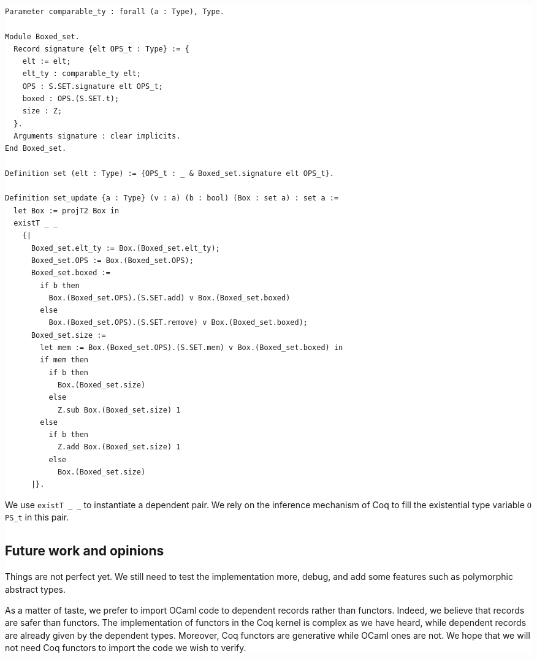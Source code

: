     Parameter comparable_ty : forall (a : Type), Type.

    Module Boxed_set.
      Record signature {elt OPS_t : Type} := {
        elt := elt;
        elt_ty : comparable_ty elt;
        OPS : S.SET.signature elt OPS_t;
        boxed : OPS.(S.SET.t);
        size : Z;
      }.
      Arguments signature : clear implicits.
    End Boxed_set.

    Definition set (elt : Type) := {OPS_t : _ & Boxed_set.signature elt OPS_t}.

    Definition set_update {a : Type} (v : a) (b : bool) (Box : set a) : set a :=
      let Box := projT2 Box in
      existT _ _
        {|
          Boxed_set.elt_ty := Box.(Boxed_set.elt_ty);
          Boxed_set.OPS := Box.(Boxed_set.OPS);
          Boxed_set.boxed :=
            if b then
              Box.(Boxed_set.OPS).(S.SET.add) v Box.(Boxed_set.boxed)
            else
              Box.(Boxed_set.OPS).(S.SET.remove) v Box.(Boxed_set.boxed);
          Boxed_set.size :=
            let mem := Box.(Boxed_set.OPS).(S.SET.mem) v Box.(Boxed_set.boxed) in
            if mem then
              if b then
                Box.(Boxed_set.size)
              else
                Z.sub Box.(Boxed_set.size) 1
            else
              if b then
                Z.add Box.(Boxed_set.size) 1
              else
                Box.(Boxed_set.size)
          |}.

We use&nbsp;`existT _ _` to instantiate a dependent pair. We rely on the inference mechanism of&nbsp;Coq to fill the existential type variable&nbsp;`OPS_t` in this pair.

## Future work and opinions
Things are not perfect yet. We still need to test the implementation more, debug, and add some features such as polymorphic abstract types.

As a matter of taste, we prefer to import&nbsp;OCaml code to dependent records rather than functors. Indeed, we believe that records are safer than functors. The implementation of functors in the&nbsp;Coq kernel is complex as we have heard, while dependent records are already given by the dependent types. Moreover,&nbsp;Coq functors are generative while&nbsp;OCaml ones are not. We hope that we will not need&nbsp;Coq functors to import the code we wish to verify.
